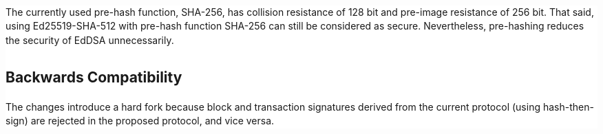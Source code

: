 The currently used pre-hash function, SHA-256, has collision resistance of 128 bit and pre-image resistance of 256 bit. That said, using Ed25519-SHA-512 with pre-hash function SHA-256 can still be considered as secure. Nevertheless, pre-hashing reduces the security of EdDSA unnecessarily.

## Backwards Compatibility

The changes introduce a hard fork because block and transaction signatures derived from the current protocol (using hash-then-sign) are rejected in the proposed protocol, and vice versa.



